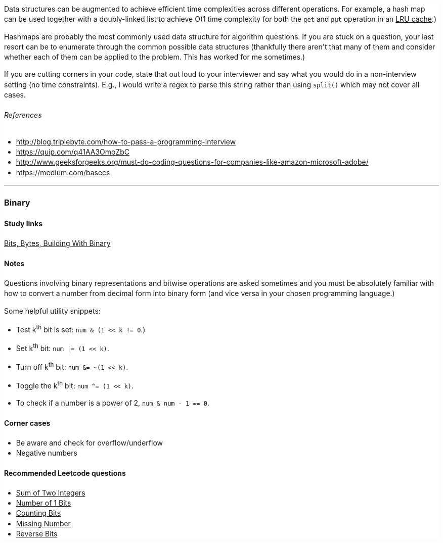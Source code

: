 Data structures can be augmented to achieve efficient time complexities across different operations. For example, a hash map can be used together with a doubly-linked list to achieve O(1 time complexity for both the `get` and `put` operation in an [LRU cache](https://leetcode.com/problems/lru-cache/).) 

Hashmaps are probably the most commonly used data structure for algorithm questions. If you are stuck on a question, your last resort can be to enumerate through the common possible data structures (thankfully there aren't that many of them and consider whether each of them can be applied to the problem. This has worked for me sometimes.) 

If you are cutting corners in your code, state that out loud to your interviewer and say what you would do in a non-interview setting (no time constraints). E.g., I would write a regex to parse this string rather than using `split()` which may not cover all cases.

###### References

- http://blog.triplebyte.com/how-to-pass-a-programming-interview
- https://quip.com/q41AA3OmoZbC
- http://www.geeksforgeeks.org/must-do-coding-questions-for-companies-like-amazon-microsoft-adobe/
- https://medium.com/basecs

---

### Binary

####  Study links

[Bits, Bytes, Building With Binary](https://medium.com/basecs/bits-bytes-building-with-binary-13cb4289aafa)
####  Notes

Questions involving binary representations and bitwise operations are asked sometimes and you must be absolutely familiar with how to convert a number from decimal form into binary form (and vice versa in your chosen programming language.) 

Some helpful utility snippets:

- Test k<sup>th</sup> bit is set: `num & (1 << k != 0`.) 

- Set k<sup>th</sup> bit: `num |= (1 << k)`.
- Turn off k<sup>th</sup> bit: `num &= ~(1 << k)`.
- Toggle the k<sup>th</sup> bit: `num ^= (1 << k)`.
- To check if a number is a power of 2, `num & num - 1 == 0`.

####  Corner cases

- Be aware and check for overflow/underflow
- Negative numbers

####  Recommended Leetcode questions

- [Sum of Two Integers](https://leetcode.com/problems/sum-of-two-integers/)
- [Number of 1 Bits](https://leetcode.com/problems/number-of-1-bits/)
- [Counting Bits](https://leetcode.com/problems/counting-bits/)
- [Missing Number](https://leetcode.com/problems/missing-number/)
- [Reverse Bits](https://leetcode.com/problems/reverse-bits/)
